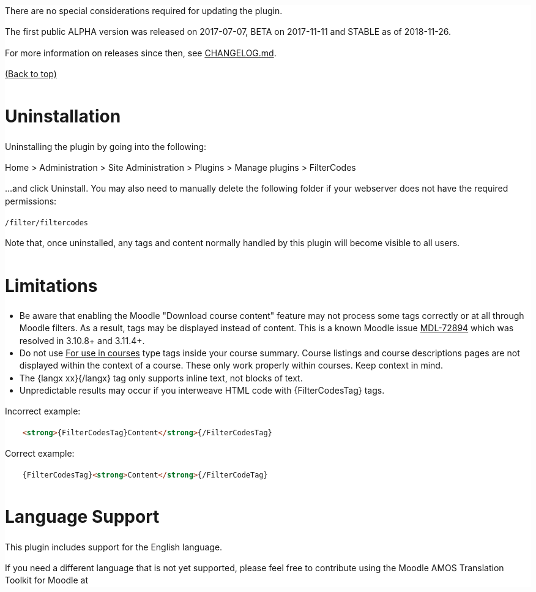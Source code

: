 There are no special considerations required for updating the plugin.

The first public ALPHA version was released on 2017-07-07, BETA on 2017-11-11 and STABLE as of 2018-11-26.

For more information on releases since then, see
[CHANGELOG.md](https://github.com/michael-milette/moodle-filter_filtercodes/blob/master/CHANGELOG.md).

[(Back to top)](#table-of-contents)

# Uninstallation

Uninstalling the plugin by going into the following:

Home > Administration > Site Administration > Plugins > Manage plugins > FilterCodes

...and click Uninstall. You may also need to manually delete the following folder if your webserver does not have the required permissions:

    /filter/filtercodes

Note that, once uninstalled, any tags and content normally handled by this plugin will become visible to all users.

# Limitations

* Be aware that enabling the Moodle "Download course content" feature may not process some tags correctly or at all through Moodle filters. As a result, tags may be displayed instead of content. This is a known Moodle issue [MDL-72894](https://tracker.moodle.org/browse/MDL-72894) which was resolved in 3.10.8+ and 3.11.4+.
* Do not use [For use in courses](#for-use-in-courses) type tags inside your course summary. Course listings and course descriptions pages are not displayed within the context of a course. These only work properly within courses. Keep context in mind.
* The {langx xx}{/langx} tag only supports inline text, not blocks of text.
* Unpredictable results may occur if you interweave HTML code with {FilterCodesTag} tags.

Incorrect example:

```html
    <strong>{FilterCodesTag}Content</strong>{/FilterCodesTag}
```

Correct example:

```html
    {FilterCodesTag}<strong>Content</strong>{/FilterCodeTag}
```

# Language Support

This plugin includes support for the English language.

If you need a different language that is not yet supported, please feel free to contribute using the Moodle AMOS Translation Toolkit for Moodle at
